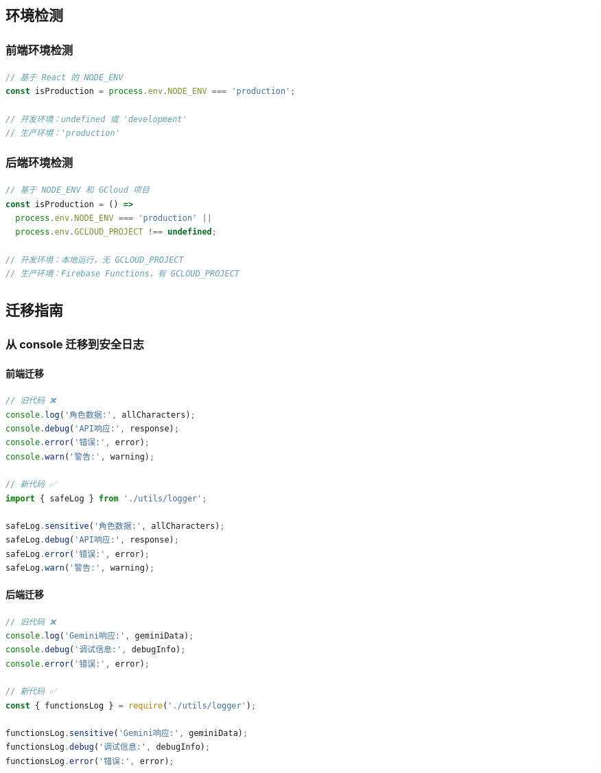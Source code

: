 ## 环境检测

### 前端环境检测

```javascript
// 基于 React 的 NODE_ENV
const isProduction = process.env.NODE_ENV === 'production';

// 开发环境：undefined 或 'development'
// 生产环境：'production'
```

### 后端环境检测

```javascript
// 基于 NODE_ENV 和 GCloud 项目
const isProduction = () => 
  process.env.NODE_ENV === 'production' || 
  process.env.GCLOUD_PROJECT !== undefined;

// 开发环境：本地运行，无 GCLOUD_PROJECT
// 生产环境：Firebase Functions，有 GCLOUD_PROJECT
```

## 迁移指南

### 从 console 迁移到安全日志

#### 前端迁移

```javascript
// 旧代码 ❌
console.log('角色数据:', allCharacters);
console.debug('API响应:', response);
console.error('错误:', error);
console.warn('警告:', warning);

// 新代码 ✅
import { safeLog } from './utils/logger';

safeLog.sensitive('角色数据:', allCharacters);
safeLog.debug('API响应:', response);
safeLog.error('错误:', error);
safeLog.warn('警告:', warning);
```

#### 后端迁移

```javascript
// 旧代码 ❌
console.log('Gemini响应:', geminiData);
console.debug('调试信息:', debugInfo);
console.error('错误:', error);

// 新代码 ✅
const { functionsLog } = require('./utils/logger');

functionsLog.sensitive('Gemini响应:', geminiData);
functionsLog.debug('调试信息:', debugInfo);
functionsLog.error('错误:', error);
```
